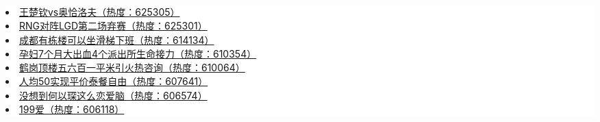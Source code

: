 <li>
<a href="https://s.weibo.com/weibo?q=%23%E7%8E%8B%E6%A5%9A%E9%92%A6vs%E5%A5%A5%E6%81%B0%E6%B4%9B%E5%A4%AB%23" target="weibo">
王楚钦vs奥恰洛夫（热度：625305）
</a>
</li>

<li>
<a href="https://s.weibo.com/weibo?q=%23RNG%E5%AF%B9%E9%98%B5LGD%E7%AC%AC%E4%BA%8C%E5%9C%BA%E5%BC%83%E8%B5%9B%23" target="weibo">
RNG对阵LGD第二场弃赛（热度：625301）
</a>
</li>

<li>
<a href="https://s.weibo.com/weibo?q=%23%E6%88%90%E9%83%BD%E6%9C%89%E6%A0%8B%E6%A5%BC%E5%8F%AF%E4%BB%A5%E5%9D%90%E6%BB%91%E6%A2%AF%E4%B8%8B%E7%8F%AD%23" target="weibo">
成都有栋楼可以坐滑梯下班（热度：614134）
</a>
</li>

<li>
<a href="https://s.weibo.com/weibo?q=%23%E5%AD%95%E5%A6%877%E4%B8%AA%E6%9C%88%E5%A4%A7%E5%87%BA%E8%A1%804%E4%B8%AA%E6%B4%BE%E5%87%BA%E6%89%80%E7%94%9F%E5%91%BD%E6%8E%A5%E5%8A%9B%23" target="weibo">
孕妇7个月大出血4个派出所生命接力（热度：610354）
</a>
</li>

<li>
<a href="https://s.weibo.com/weibo?q=%23%E9%B9%A4%E5%B2%97%E9%A1%B6%E6%A5%BC%E4%BA%94%E5%85%AD%E7%99%BE%E4%B8%80%E5%B9%B3%E7%B1%B3%E5%BC%95%E7%81%AB%E7%83%AD%E5%92%A8%E8%AF%A2%23" target="weibo">
鹤岗顶楼五六百一平米引火热咨询（热度：610064）
</a>
</li>

<li>
<a href="https://s.weibo.com/weibo?q=%23%E4%BA%BA%E5%9D%8750%E5%AE%9E%E7%8E%B0%E5%B9%B3%E4%BB%B7%E6%B3%B0%E9%A4%90%E8%87%AA%E7%94%B1%23" target="weibo">
人均50实现平价泰餐自由（热度：607641）
</a>
</li>

<li>
<a href="https://s.weibo.com/weibo?q=%23%E6%B2%A1%E6%83%B3%E5%88%B0%E4%BD%95%E4%BB%A5%E7%90%9B%E8%BF%99%E4%B9%88%E6%81%8B%E7%88%B1%E8%84%91%23" target="weibo">
没想到何以琛这么恋爱脑（热度：606574）
</a>
</li>

<li>
<a href="https://s.weibo.com/weibo?q=%23199%E7%88%B1%23" target="weibo">
199爱（热度：606118）
</a>
</li>
